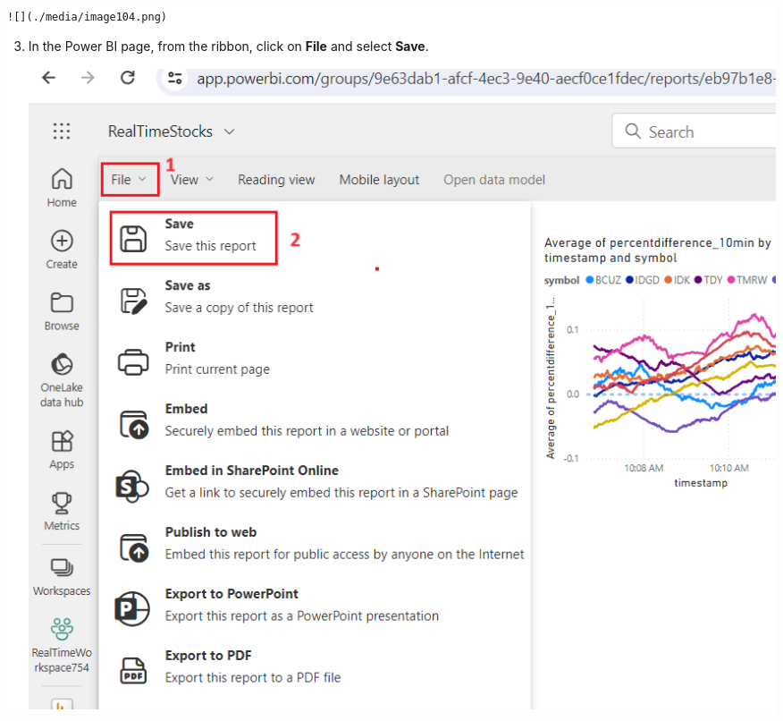     ![](./media/image104.png)

3.  In the Power BI page, from the ribbon, click on **File** and select
    **Save**.

    ![](./media/image105.png)
